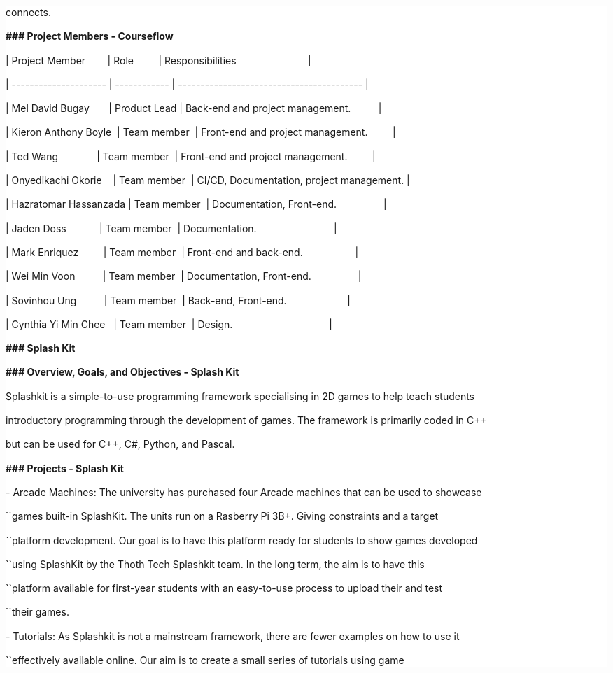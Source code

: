 connects.

**### Project Members - Courseflow**

| Project Member        | Role         | Responsibilities                          |

\| --------------------- | ------------ | ----------------------------------------- |

| Mel David Bugay       | Product Lead | Back-end and project management.          |

| Kieron Anthony Boyle  | Team member  | Front-end and project management.         |

| Ted Wang              | Team member  | Front-end and project management.         |

| Onyedikachi Okorie    | Team member  | CI/CD, Documentation, project management. |

| Hazratomar Hassanzada | Team member  | Documentation, Front-end.                 |

| Jaden Doss            | Team member  | Documentation.                            |

| Mark Enriquez         | Team member  | Front-end and back-end.                   |

| Wei Min Voon          | Team member  | Documentation, Front-end.                 |

| Sovinhou Ung          | Team member  | Back-end, Front-end.                      |

| Cynthia Yi Min Chee   | Team member  | Design.                                   |

**### Splash Kit**

**### Overview, Goals, and Objectives - Splash Kit**

Splashkit is a simple-to-use programming framework specialising in 2D games to help teach students

introductory programming through the development of games. The framework is primarily coded in C++

but can be used for C++, C#, Python, and Pascal.

**### Projects - Splash Kit**

\- Arcade Machines: The university has purchased four Arcade machines that can be used to showcase

``games built-in SplashKit. The units run on a Rasberry Pi 3B+. Giving constraints and a target

``platform development. Our goal is to have this platform ready for students to show games developed

``using SplashKit by the Thoth Tech Splashkit team. In the long term, the aim is to have this

``platform available for first-year students with an easy-to-use process to upload their and test

``their games.

\- Tutorials: As Splashkit is not a mainstream framework, there are fewer examples on how to use it

``effectively available online. Our aim is to create a small series of tutorials using game
